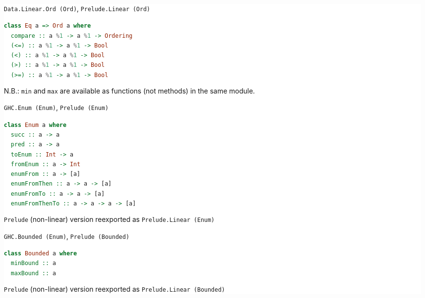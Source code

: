 </td>
<td>

`Data.Linear.Ord (Ord)`, `Prelude.Linear (Ord)`

```haskell
class Eq a => Ord a where
  compare :: a %1 -> a %1 -> Ordering
  (<=) :: a %1 -> a %1 -> Bool
  (<) :: a %1 -> a %1 -> Bool
  (>) :: a %1 -> a %1 -> Bool
  (>=) :: a %1 -> a %1 -> Bool
```

N.B.: `min` and `max` are available as functions (not methods) in the same module.

</td>
</tr>
<tr>
<td>

`GHC.Enum (Enum)`, `Prelude (Enum)`

```haskell
class Enum a where
  succ :: a -> a
  pred :: a -> a
  toEnum :: Int -> a
  fromEnum :: a -> Int
  enumFrom :: a -> [a]
  enumFromThen :: a -> a -> [a]
  enumFromTo :: a -> a -> [a]
  enumFromThenTo :: a -> a -> a -> [a]
```

</td>
<td>

`Prelude` (non-linear) version reexported as `Prelude.Linear (Enum)`

</td>
</tr>
<tr>
<td>

`GHC.Bounded (Enum)`, `Prelude (Bounded)`

```haskell
class Bounded a where
  minBound :: a
  maxBound :: a
```

</td>
<td>

`Prelude` (non-linear) version reexported as `Prelude.Linear (Bounded)`

</td>
</tr>
<tr>
<td>
